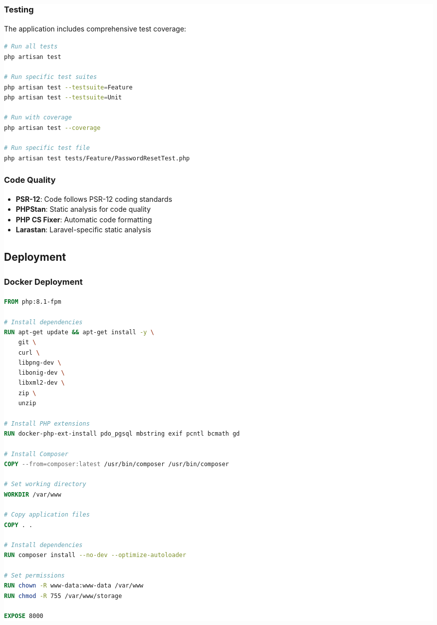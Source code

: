 ### Testing

The application includes comprehensive test coverage:

```bash
# Run all tests
php artisan test

# Run specific test suites
php artisan test --testsuite=Feature
php artisan test --testsuite=Unit

# Run with coverage
php artisan test --coverage

# Run specific test file
php artisan test tests/Feature/PasswordResetTest.php
```

### Code Quality

-   **PSR-12**: Code follows PSR-12 coding standards
-   **PHPStan**: Static analysis for code quality
-   **PHP CS Fixer**: Automatic code formatting
-   **Larastan**: Laravel-specific static analysis

## Deployment

### Docker Deployment

```dockerfile
FROM php:8.1-fpm

# Install dependencies
RUN apt-get update && apt-get install -y \
    git \
    curl \
    libpng-dev \
    libonig-dev \
    libxml2-dev \
    zip \
    unzip

# Install PHP extensions
RUN docker-php-ext-install pdo_pgsql mbstring exif pcntl bcmath gd

# Install Composer
COPY --from=composer:latest /usr/bin/composer /usr/bin/composer

# Set working directory
WORKDIR /var/www

# Copy application files
COPY . .

# Install dependencies
RUN composer install --no-dev --optimize-autoloader

# Set permissions
RUN chown -R www-data:www-data /var/www
RUN chmod -R 755 /var/www/storage

EXPOSE 8000

```